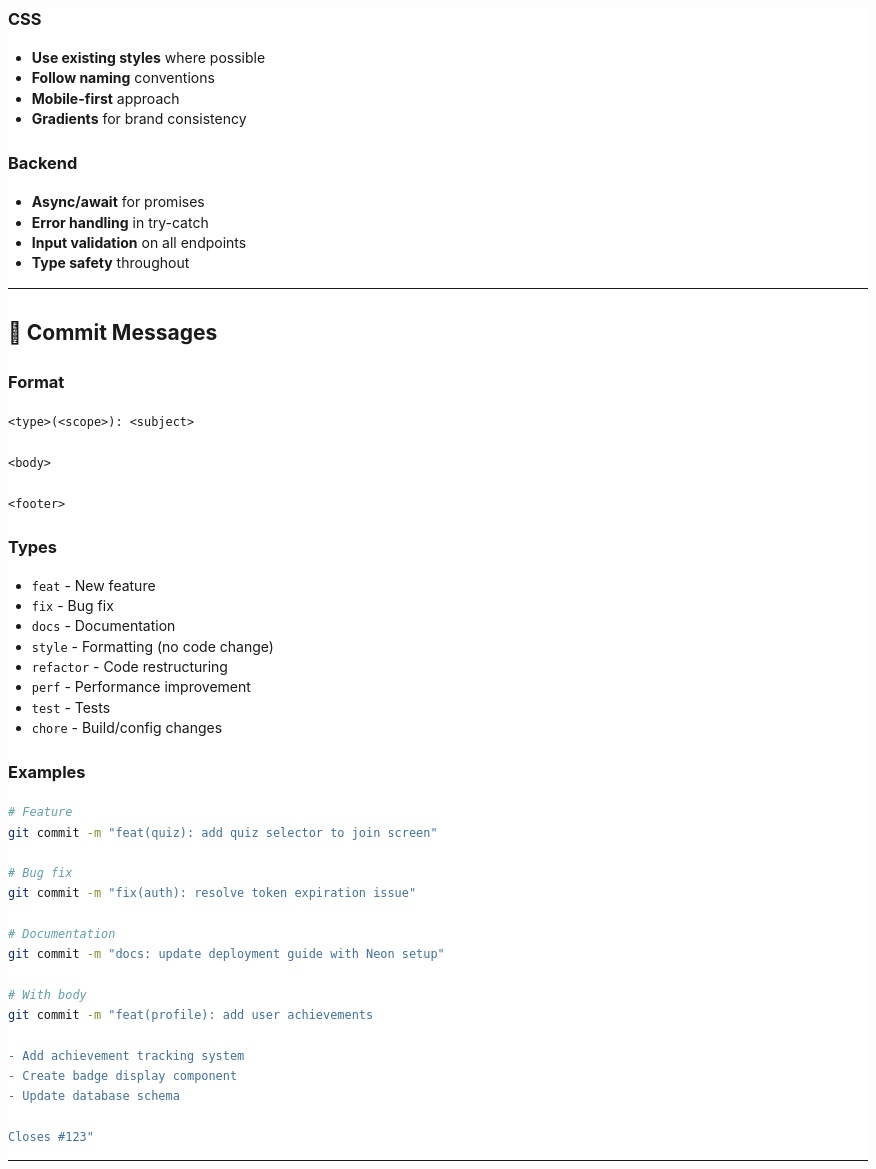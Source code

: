 ### CSS

- **Use existing styles** where possible
- **Follow naming** conventions
- **Mobile-first** approach
- **Gradients** for brand consistency

### Backend

- **Async/await** for promises
- **Error handling** in try-catch
- **Input validation** on all endpoints
- **Type safety** throughout

---

## 📝 Commit Messages

### Format

```
<type>(<scope>): <subject>

<body>

<footer>
```

### Types

- `feat` - New feature
- `fix` - Bug fix
- `docs` - Documentation
- `style` - Formatting (no code change)
- `refactor` - Code restructuring
- `perf` - Performance improvement
- `test` - Tests
- `chore` - Build/config changes

### Examples

```bash
# Feature
git commit -m "feat(quiz): add quiz selector to join screen"

# Bug fix
git commit -m "fix(auth): resolve token expiration issue"

# Documentation
git commit -m "docs: update deployment guide with Neon setup"

# With body
git commit -m "feat(profile): add user achievements

- Add achievement tracking system
- Create badge display component
- Update database schema

Closes #123"
```

---